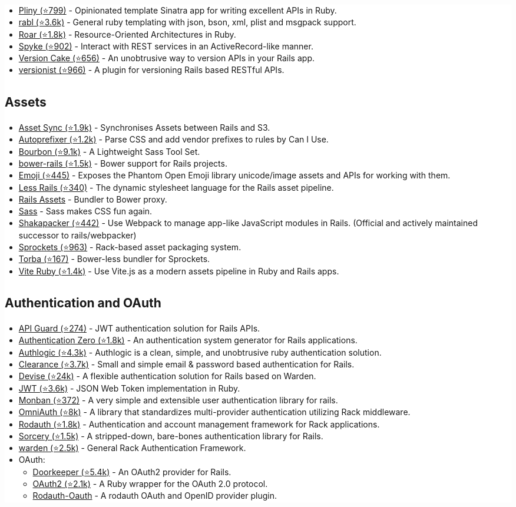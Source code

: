 *   [Pliny (⭐799)](https://github.com/interagent/pliny) - Opinionated template Sinatra app for writing excellent APIs in Ruby.
*   [rabl (⭐3.6k)](https://github.com/nesquena/rabl) - General ruby templating with json, bson, xml, plist and msgpack support.
*   [Roar (⭐1.8k)](https://github.com/apotonick/roar) - Resource-Oriented Architectures in Ruby.
*   [Spyke (⭐902)](https://github.com/balvig/spyke) - Interact with REST services in an ActiveRecord-like manner.
*   [Version Cake (⭐656)](https://github.com/bwillis/versioncake) - An unobtrusive way to version APIs in your Rails app.
*   [versionist (⭐966)](https://github.com/bploetz/versionist) - A plugin for versioning Rails based RESTful APIs.

## Assets

*   [Asset Sync (⭐1.9k)](https://github.com/AssetSync/asset_sync) - Synchronises Assets between Rails and S3.
*   [Autoprefixer (⭐1.2k)](https://github.com/ai/autoprefixer-rails) - Parse CSS and add vendor prefixes to rules by Can I Use.
*   [Bourbon (⭐9.1k)](https://github.com/thoughtbot/bourbon) - A Lightweight Sass Tool Set.
*   [bower-rails (⭐1.5k)](https://github.com/rharriso/bower-rails) - Bower support for Rails projects.
*   [Emoji (⭐445)](https://github.com/wpeterson/emoji) - Exposes the Phantom Open Emoji library unicode/image assets and APIs for working with them.
*   [Less Rails (⭐340)](https://github.com/metaskills/less-rails) - The dynamic stylesheet language for the Rails asset pipeline.
*   [Rails Assets](https://rails-assets.org) - Bundler to Bower proxy.
*   [Sass](http://sass-lang.com) - Sass makes CSS fun again.
*   [Shakapacker (⭐442)](https://github.com/shakacode/shakapacker) - Use Webpack to manage app-like JavaScript modules in Rails. (Official and actively maintained successor to rails/webpacker)
*   [Sprockets (⭐963)](https://github.com/rails/sprockets) - Rack-based asset packaging system.
*   [Torba (⭐167)](https://github.com/torba-rb/torba) - Bower-less bundler for Sprockets.
*   [Vite Ruby (⭐1.4k)](https://github.com/elmassimo/vite_ruby) - Use Vite.js as a modern assets pipeline in Ruby and Rails apps.

## Authentication and OAuth

*   [API Guard (⭐274)](https://github.com/Gokul595/api_guard) - JWT authentication solution for Rails APIs.
*   [Authentication Zero (⭐1.8k)](https://github.com/lazaronixon/authentication-zero) - An authentication system generator for Rails applications.
*   [Authlogic (⭐4.3k)](https://github.com/binarylogic/authlogic) - Authlogic is a clean, simple, and unobtrusive ruby authentication solution.
*   [Clearance (⭐3.7k)](https://github.com/thoughtbot/clearance) - Small and simple email & password based authentication for Rails.
*   [Devise (⭐24k)](https://github.com/heartcombo/devise) - A flexible authentication solution for Rails based on Warden.
*   [JWT (⭐3.6k)](https://github.com/jwt/ruby-jwt) - JSON Web Token implementation in Ruby.
*   [Monban (⭐372)](https://github.com/halogenandtoast/monban) - A very simple and extensible user authentication library for rails.
*   [OmniAuth (⭐8k)](https://github.com/omniauth/omniauth) - A library that standardizes multi-provider authentication utilizing Rack middleware.
*   [Rodauth (⭐1.8k)](https://github.com/jeremyevans/rodauth) - Authentication and account management framework for Rack applications.
*   [Sorcery (⭐1.5k)](https://github.com/Sorcery/sorcery) - A stripped-down, bare-bones authentication library for Rails.
*   [warden (⭐2.5k)](https://github.com/hassox/warden) - General Rack Authentication Framework.
*   OAuth:
    *   [Doorkeeper (⭐5.4k)](https://github.com/doorkeeper-gem/doorkeeper) - An OAuth2 provider for Rails.
    *   [OAuth2 (⭐2.1k)](https://github.com/intridea/oauth2) - A Ruby wrapper for the OAuth 2.0 protocol.
    *   [Rodauth-Oauth](https://gitlab.com/honeyryderchuck/rodauth-oauth) - A rodauth OAuth and OpenID provider plugin.
